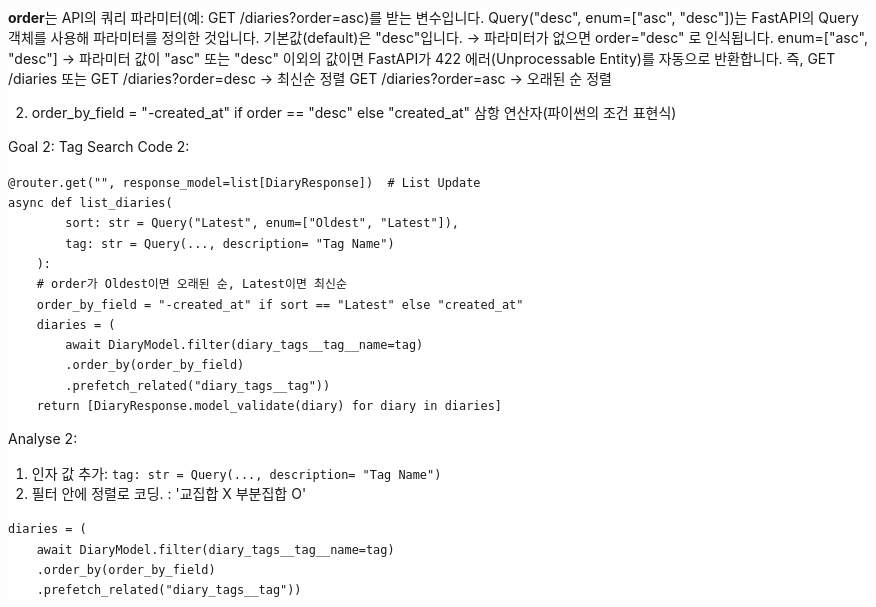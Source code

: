 **order**는 API의 쿼리 파라미터(예: GET /diaries?order=asc)를 받는 변수입니다.
Query("desc", enum=["asc", "desc"])는 FastAPI의 Query 객체를 사용해 파라미터를 정의한 것입니다.
기본값(default)은 "desc"입니다. → 파라미터가 없으면 order="desc" 로 인식됩니다.
enum=["asc", "desc"] → 파라미터 값이 "asc" 또는 "desc" 이외의 값이면 FastAPI가 422 에러(Unprocessable Entity)를 자동으로 반환합니다.
즉, GET /diaries 또는 GET /diaries?order=desc → 최신순 정렬
GET /diaries?order=asc → 오래된 순 정렬

2. order_by_field = "-created_at" if order == "desc" else "created_at"
삼항 연산자(파이썬의 조건 표현식)

Goal 2: Tag Search
Code 2:
```Tag Search
@router.get("", response_model=list[DiaryResponse])  # List Update
async def list_diaries(
        sort: str = Query("Latest", enum=["Oldest", "Latest"]),
        tag: str = Query(..., description= "Tag Name")
    ):
    # order가 Oldest이면 오래된 순, Latest이면 최신순
    order_by_field = "-created_at" if sort == "Latest" else "created_at"
    diaries = (
        await DiaryModel.filter(diary_tags__tag__name=tag)
        .order_by(order_by_field)
        .prefetch_related("diary_tags__tag"))
    return [DiaryResponse.model_validate(diary) for diary in diaries]

```
Analyse 2: 
1. 인자 값 추가: `tag: str = Query(..., description= "Tag Name")`
2. 필터 안에 정렬로 코딩. : '교집합 X 부분집합 O'
```
diaries = (
    await DiaryModel.filter(diary_tags__tag__name=tag)
    .order_by(order_by_field)
    .prefetch_related("diary_tags__tag"))
```

